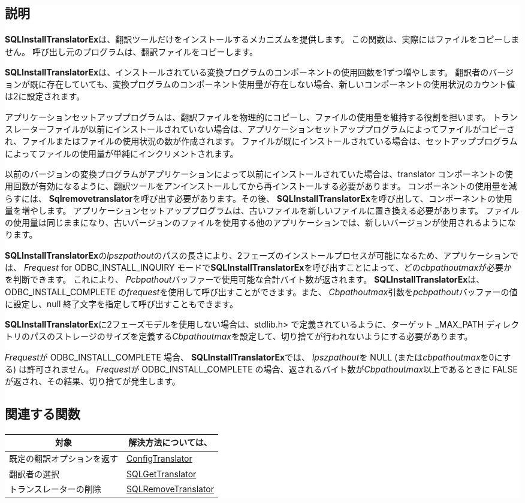 ## <a name="comments"></a>説明  
 **SQLInstallTranslatorEx**は、翻訳ツールだけをインストールするメカニズムを提供します。 この関数は、実際にはファイルをコピーしません。 呼び出し元のプログラムは、翻訳ファイルをコピーします。  
  
 **SQLInstallTranslatorEx**は、インストールされている変換プログラムのコンポーネントの使用回数を1ずつ増やします。 翻訳者のバージョンが既に存在していても、変換プログラムのコンポーネント使用量が存在しない場合、新しいコンポーネントの使用状況のカウント値は2に設定されます。  
  
 アプリケーションセットアッププログラムは、翻訳ファイルを物理的にコピーし、ファイルの使用量を維持する役割を担います。 トランスレーターファイルが以前にインストールされていない場合は、アプリケーションセットアッププログラムによってファイルがコピーされ、ファイルまたはファイルの使用状況の数が作成されます。 ファイルが既にインストールされている場合は、セットアッププログラムによってファイルの使用量が単純にインクリメントされます。  
  
 以前のバージョンの変換プログラムがアプリケーションによって以前にインストールされていた場合は、translator コンポーネントの使用回数が有効になるように、翻訳ツールをアンインストールしてから再インストールする必要があります。 コンポーネントの使用量を減らすには、 **Sqlremovetranslator**を呼び出す必要があります。その後、 **SQLInstallTranslatorEx**を呼び出して、コンポーネントの使用量を増やします。 アプリケーションセットアッププログラムは、古いファイルを新しいファイルに置き換える必要があります。 ファイルの使用量は同じままになり、古いバージョンのファイルを使用する他のアプリケーションでは、新しいバージョンが使用されるようになります。  
  
 **SQLInstallTranslatorEx**の*lpszpathout*のパスの長さにより、2フェーズのインストールプロセスが可能になるため、アプリケーションでは、 *Frequest* for ODBC_INSTALL_INQUIRY モードで**SQLInstallTranslatorEx**を呼び出すことによって、どの*cbpathoutmax*が必要かを判断できます。 これにより、 *Pcbpathout*バッファーで使用可能な合計バイト数が返されます。 **SQLInstallTranslatorEx**は、ODBC_INSTALL_COMPLETE の*frequest*を使用して呼び出すことができます。また、 *Cbpathoutmax*引数を*pcbpathout*バッファーの値に設定し、null 終了文字を指定して呼び出すこともできます。  
  
 **SQLInstallTranslatorEx**に2フェーズモデルを使用しない場合は、stdlib.h> で定義されているように、ターゲット _MAX_PATH ディレクトリのパスのストレージのサイズを定義する*Cbpathoutmax*を設定して、切り捨てが行われないようにする必要があります。  
  
 *Frequest*が ODBC_INSTALL_COMPLETE 場合、 **SQLInstallTranslatorEx**では、 *lpszpathout*を NULL (または*cbpathoutmax*を0にする) は許可されません。 *Frequest*が ODBC_INSTALL_COMPLETE の場合、返されるバイト数が*Cbpathoutmax*以上であるときに FALSE が返され、その結果、切り捨てが発生します。  
  
## <a name="related-functions"></a>関連する関数  
  
|対象|解決方法については、|  
|---------------------------|---------|  
|既定の翻訳オプションを返す|[ConfigTranslator](../../../odbc/reference/syntax/configtranslator-function.md)|  
|翻訳者の選択|[SQLGetTranslator](../../../odbc/reference/syntax/sqlgettranslator-function.md)|  
|トランスレーターの削除|[SQLRemoveTranslator](../../../odbc/reference/syntax/sqlremovetranslator-function.md)|
